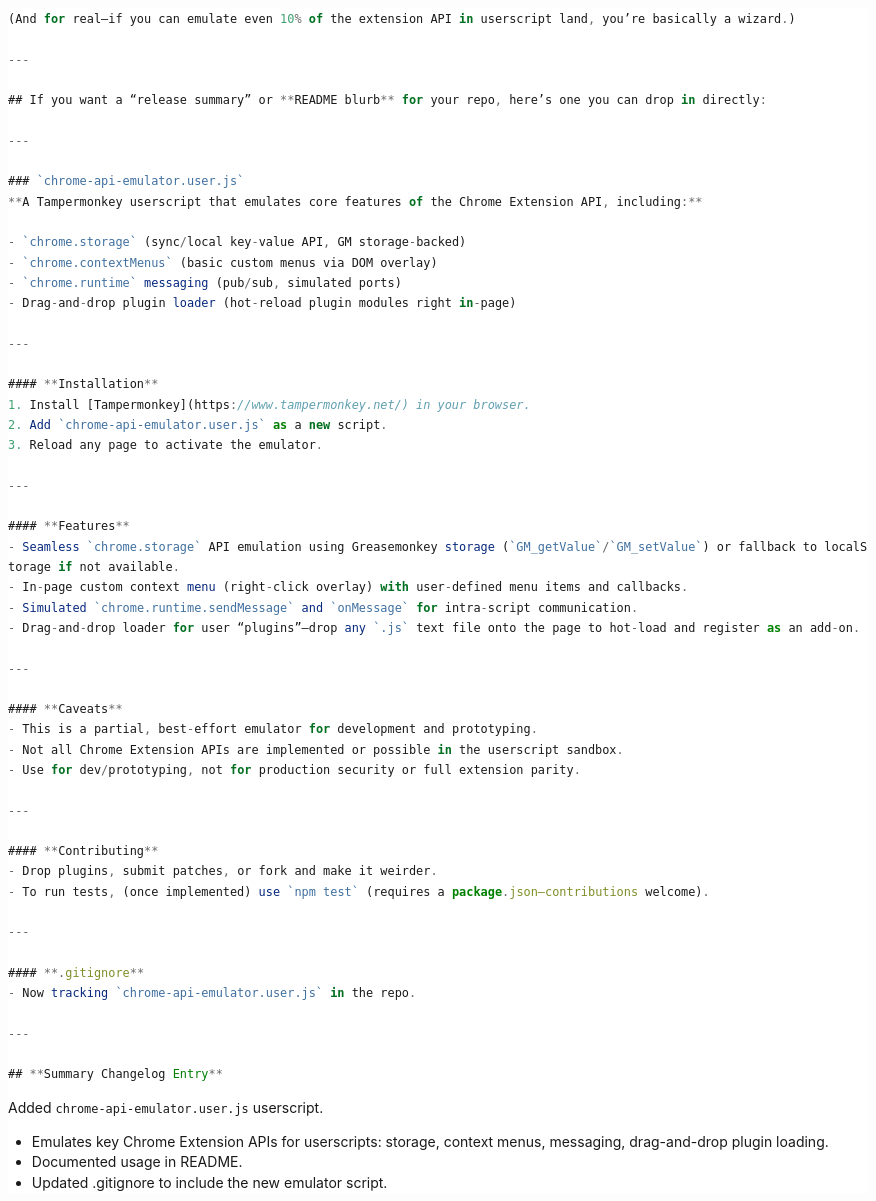 ```javascript
(And for real—if you can emulate even 10% of the extension API in userscript land, you’re basically a wizard.)

---

## If you want a “release summary” or **README blurb** for your repo, here’s one you can drop in directly:

---

### `chrome-api-emulator.user.js`
**A Tampermonkey userscript that emulates core features of the Chrome Extension API, including:**

- `chrome.storage` (sync/local key-value API, GM storage-backed)
- `chrome.contextMenus` (basic custom menus via DOM overlay)
- `chrome.runtime` messaging (pub/sub, simulated ports)
- Drag-and-drop plugin loader (hot-reload plugin modules right in-page)

---

#### **Installation**
1. Install [Tampermonkey](https://www.tampermonkey.net/) in your browser.
2. Add `chrome-api-emulator.user.js` as a new script.
3. Reload any page to activate the emulator.

---

#### **Features**
- Seamless `chrome.storage` API emulation using Greasemonkey storage (`GM_getValue`/`GM_setValue`) or fallback to localStorage if not available.
- In-page custom context menu (right-click overlay) with user-defined menu items and callbacks.
- Simulated `chrome.runtime.sendMessage` and `onMessage` for intra-script communication.
- Drag-and-drop loader for user “plugins”—drop any `.js` text file onto the page to hot-load and register as an add-on.

---

#### **Caveats**
- This is a partial, best-effort emulator for development and prototyping.  
- Not all Chrome Extension APIs are implemented or possible in the userscript sandbox.
- Use for dev/prototyping, not for production security or full extension parity.

---

#### **Contributing**
- Drop plugins, submit patches, or fork and make it weirder.
- To run tests, (once implemented) use `npm test` (requires a package.json—contributions welcome).

---

#### **.gitignore**
- Now tracking `chrome-api-emulator.user.js` in the repo.

---

## **Summary Changelog Entry**
```
Added `chrome-api-emulator.user.js` userscript.  
- Emulates key Chrome Extension APIs for userscripts: storage, context menus, messaging, drag-and-drop plugin loading.  
- Documented usage in README.  
- Updated .gitignore to include the new emulator script.
```
```